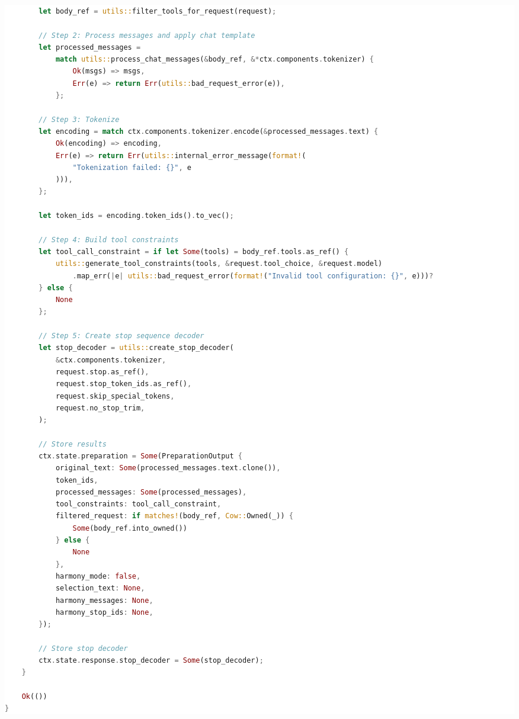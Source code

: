 ```rust
        let body_ref = utils::filter_tools_for_request(request);

        // Step 2: Process messages and apply chat template
        let processed_messages =
            match utils::process_chat_messages(&body_ref, &*ctx.components.tokenizer) {
                Ok(msgs) => msgs,
                Err(e) => return Err(utils::bad_request_error(e)),
            };

        // Step 3: Tokenize
        let encoding = match ctx.components.tokenizer.encode(&processed_messages.text) {
            Ok(encoding) => encoding,
            Err(e) => return Err(utils::internal_error_message(format!(
                "Tokenization failed: {}", e
            ))),
        };

        let token_ids = encoding.token_ids().to_vec();

        // Step 4: Build tool constraints
        let tool_call_constraint = if let Some(tools) = body_ref.tools.as_ref() {
            utils::generate_tool_constraints(tools, &request.tool_choice, &request.model)
                .map_err(|e| utils::bad_request_error(format!("Invalid tool configuration: {}", e)))?
        } else {
            None
        };

        // Step 5: Create stop sequence decoder
        let stop_decoder = utils::create_stop_decoder(
            &ctx.components.tokenizer,
            request.stop.as_ref(),
            request.stop_token_ids.as_ref(),
            request.skip_special_tokens,
            request.no_stop_trim,
        );

        // Store results
        ctx.state.preparation = Some(PreparationOutput {
            original_text: Some(processed_messages.text.clone()),
            token_ids,
            processed_messages: Some(processed_messages),
            tool_constraints: tool_call_constraint,
            filtered_request: if matches!(body_ref, Cow::Owned(_)) {
                Some(body_ref.into_owned())
            } else {
                None
            },
            harmony_mode: false,
            selection_text: None,
            harmony_messages: None,
            harmony_stop_ids: None,
        });

        // Store stop decoder
        ctx.state.response.stop_decoder = Some(stop_decoder);
    }

    Ok(())
}
```

